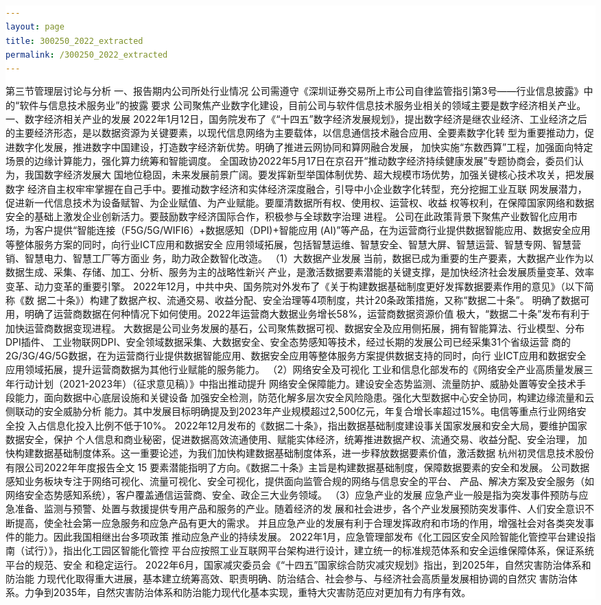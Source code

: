 ```yaml
---
layout: page
title: 300250_2022_extracted
permalink: /300250_2022_extracted
---
```


第三节管理层讨论与分析
一、报告期内公司所处行业情况
公司需遵守《深圳证券交易所上市公司自律监管指引第3号——行业信息披露》中的“软件与信息技术服务业”的披露
要求
公司聚焦产业数字化建设，目前公司与软件信息技术服务业相关的领域主要是数字经济相关产业。
一、数字经济相关产业的发展
2022年1月12日，国务院发布了《“十四五”数字经济发展规划》，提出数字经济是继农业经济、工业经济之后
的主要经济形态，是以数据资源为关键要素，以现代信息网络为主要载体，以信息通信技术融合应用、全要素数字化转
型为重要推动力，促进数字化发展，推进数字中国建设，打造数字经济新优势。明确了推进云网协同和算网融合发展，
加快实施“东数西算”工程，加强面向特定场景的边缘计算能力，强化算力统筹和智能调度。
全国政协2022年5月17日在京召开“推动数字经济持续健康发展”专题协商会，委员们认为，我国数字经济发展大
国地位稳固，未来发展前景广阔。要发挥新型举国体制优势、超大规模市场优势，加强关键核心技术攻关，把发展数字
经济自主权牢牢掌握在自己手中。要推动数字经济和实体经济深度融合，引导中小企业数字化转型，充分挖掘工业互联
网发展潜力，促进新一代信息技术为设备赋智、为企业赋值、为产业赋能。要厘清数据所有权、使用权、运营权、收益
权等权利，在保障国家网络和数据安全的基础上激发企业创新活力。要鼓励数字经济国际合作，积极参与全球数字治理
进程。
公司在此政策背景下聚焦产业数智化应用市场，为客户提供“智能连接（F5G/5G/WIFI6）+数据感知（DPI)+智能应用
(AI)”等产品，在为运营商行业提供数据智能应用、数据安全应用等整体服务方案的同时，向行业ICT应用和数据安全
应用领域拓展，包括智慧运维、智慧安全、智慧大屏、智慧运营、智慧专网、智慧营销、智慧电力、智慧工厂等方面业
务，助力政企数智化改造。
（1）大数据产业发展
当前，数据已成为重要的生产要素，大数据产业作为以数据生成、采集、存储、加工、分析、服务为主的战略性新兴
产业，是激活数据要素潜能的关键支撑，是加快经济社会发展质量变革、效率变革、动力变革的重要引擎。
2022年12月，中共中央、国务院对外发布了《关于构建数据基础制度更好发挥数据要素作用的意见》（以下简称《数
据二十条》）构建了数据产权、流通交易、收益分配、安全治理等4项制度，共计20条政策措施，又称“数据二十条”。
明确了数据可用，明确了运营商数据在何种情况下如何使用。2022年运营商大数据业务增长58%，运营商数据资源价值
极大，“数据二十条”发布有利于加快运营商数据变现进程。
大数据是公司业务发展的基石，公司聚焦数据可视、数据安全及应用侧拓展，拥有智能算法、行业模型、分布DPI插件、
工业物联网DPI、安全领域数据采集、大数据安全、安全态势感知等技术，经过长期的发展公司已经采集31个省级运营
商的2G/3G/4G/5G数据，在为运营商行业提供数据智能应用、数据安全应用等整体服务方案提供数据支持的同时，向行
业ICT应用和数据安全应用领域拓展，提升运营商数据为其他行业赋能的服务能力。
（2）网络安全及可视化
工业和信息化部发布的《网络安全产业高质量发展三年行动计划（2021-2023年）（征求意见稿）》中指出推动提升
网络安全保障能力。建设安全态势监测、流量防护、威胁处置等安全技术手段能力，面向数据中心底层设施和关键设备
加强安全检测，防范化解多层次安全风险隐患。强化大型数据中心安全协同，构建边缘流量和云侧联动的安全威胁分析
能力。其中发展目标明确提及到2023年产业规模超过2,500亿元，年复合增长率超过15%。电信等重点行业网络安全投
入占信息化投入比例不低于10%。
2022年12月发布的《数据二十条》，指出数据基础制度建设事关国家发展和安全大局，要维护国家数据安全，保护
个人信息和商业秘密，促进数据高效流通使用、赋能实体经济，统筹推进数据产权、流通交易、收益分配、安全治理，
加快构建数据基础制度体系。这一重要论述，为我们加快构建数据基础制度体系，进一步释放数据要素价值，激活数据
杭州初灵信息技术股份有限公司2022年年度报告全文
15
要素潜能指明了方向。《数据二十条》主旨是构建数据基础制度，保障数据要素的安全和发展。
公司数据感知业务板块专注于网络可视化、流量可视化、安全可视化，提供面向监管合规的网络与信息安全的平台、
产品、解决方案及安全服务（如网络安全态势感知系统），客户覆盖通信运营商、安全、政企三大业务领域。
（3）应急产业的发展
应急产业一般是指为突发事件预防与应急准备、监测与预警、处置与救援提供专用产品和服务的产业。随着经济的发
展和社会进步，各个产业发展预防突发事件、人们安全意识不断提高，使全社会第一应急服务和应急产品有更大的需求。
并且应急产业的发展有利于合理发挥政府和市场的作用，增强社会对各类突发事件的能力。因此我国相继出台多项政策
推动应急产业的持续发展。
2022年1月，应急管理部发布《化工园区安全风险智能化管控平台建设指南（试行）》，指出化工园区智能化管控
平台应按照工业互联网平台架构进行设计，建立统一的标准规范体系和安全运维保障体系，保证系统平台的规范、安全
和稳定运行。
2022年6月，国家减灾委员会《“十四五”国家综合防灾减灾规划》指出，到2025年，自然灾害防治体系和防治能
力现代化取得重大进展，基本建立统筹高效、职责明确、防治结合、社会参与、与经济社会高质量发展相协调的自然灾
害防治体系。力争到2035年，自然灾害防治体系和防治能力现代化基本实现，重特大灾害防范应对更加有力有序有效。